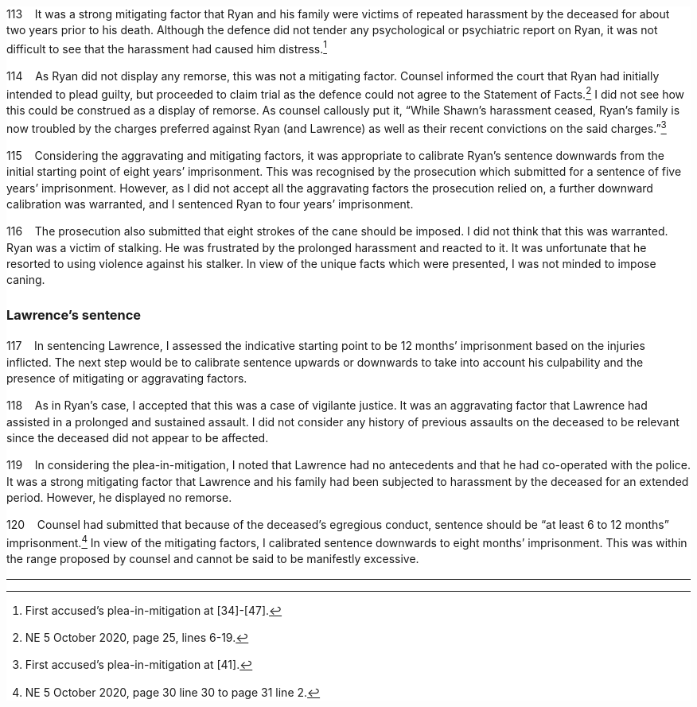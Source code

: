 113    It was a strong mitigating factor that Ryan and his family were victims of repeated harassment by the deceased for about two years prior to his death. Although the defence did not tender any psychological or psychiatric report on Ryan, it was not difficult to see that the harassment had caused him distress.[^69]

114    As Ryan did not display any remorse, this was not a mitigating factor. Counsel informed the court that Ryan had initially intended to plead guilty, but proceeded to claim trial as the defence could not agree to the Statement of Facts.[^70] I did not see how this could be construed as a display of remorse. As counsel callously put it, “While Shawn’s harassment ceased, Ryan’s family is now troubled by the charges preferred against Ryan (and Lawrence) as well as their recent convictions on the said charges.”[^71]

115    Considering the aggravating and mitigating factors, it was appropriate to calibrate Ryan’s sentence downwards from the initial starting point of eight years’ imprisonment. This was recognised by the prosecution which submitted for a sentence of five years’ imprisonment. However, as I did not accept all the aggravating factors the prosecution relied on, a further downward calibration was warranted, and I sentenced Ryan to four years’ imprisonment.

116    The prosecution also submitted that eight strokes of the cane should be imposed. I did not think that this was warranted. Ryan was a victim of stalking. He was frustrated by the prolonged harassment and reacted to it. It was unfortunate that he resorted to using violence against his stalker. In view of the unique facts which were presented, I was not minded to impose caning.

### Lawrence’s sentence

117    In sentencing Lawrence, I assessed the indicative starting point to be 12 months’ imprisonment based on the injuries inflicted. The next step would be to calibrate sentence upwards or downwards to take into account his culpability and the presence of mitigating or aggravating factors.

118    As in Ryan’s case, I accepted that this was a case of vigilante justice. It was an aggravating factor that Lawrence had assisted in a prolonged and sustained assault. I did not consider any history of previous assaults on the deceased to be relevant since the deceased did not appear to be affected.

119    In considering the plea-in-mitigation, I noted that Lawrence had no antecedents and that he had co-operated with the police. It was a strong mitigating factor that Lawrence and his family had been subjected to harassment by the deceased for an extended period. However, he displayed no remorse.

120    Counsel had submitted that because of the deceased’s egregious conduct, sentence should be “at least 6 to 12 months” imprisonment.[^72] In view of the mitigating factors, I calibrated sentence downwards to eight months’ imprisonment. This was within the range proposed by counsel and cannot be said to be manifestly excessive.

* * *

[^1]: NE day 8, page 2 line 13 to page 4 line 4.

[^2]: NE day 8, page 4 line 3 to page 5 line 19.

[^3]: NE day 8, page 5 line 28 to page 8 line 19.

[^4]: NE day 8, page 8 line 21 to page 9 line 21.

[^5]: NE day 8, page 10, lines 8-18.

[^6]: NE day 9, page 52, lines 1-18.

[^7]: DB 41.

[^8]: NE day 9, page 55, lines 1-27; page 56, lines 7-15.

[^9]: Prosecution’s Closing Submissions (“PCS”) at \[9\].

[^10]: PCS at \[7\].

[^11]: Exhibit P10 at \[5.4\].

[^12]: Exhibit P16 at \[12\]; Exhibit P17 at \[3.1\].

[^13]: NE day 9, page 58, lines 18-23.

[^14]: Exhibit P16 at \[14\].

[^15]: Exhibit P17 at \[4.2\].

[^16]: Exhibit P17 at \[4.2\] – \[4.3\].


[^17]: Exhibit P17 at \[4.3\].
[^18]: Exhibit P17 at \[4.3\].
[^19]: Exhibit P17 at \[4.4\].
[^20]: CS-13 and CS-14.
[^21]: CS-15.
[^22]: Exhibit P17 at \[4.5\].
[^23]: Exhibit P17 at \[4.5\] and \[9.1\].
[^24]: At \[2\].
[^25]: NE day 6, pages 41-42.
[^26]: NE day 6, page 8, lines 2-32.
[^27]: s 320 (aa), (g) and (h) of the PC.
[^28]: PCS at \[51\].
[^29]: NE day 7, pages 45-47.
[^30]: NE day 9, page 44, lines 9-14.
[^31]: First accused’s closing submissions dated 16 July 2020 at \[136\]-\[160\].
[^32]: NE day 6, page 16 line 17 to page 17 line 20.
[^33]: NE day 7, page 8 line 30 to page 9 line 5.
[^34]: AB page 142.
[^35]: Exhibit P17 at \[4.4\].
[^36]: NE day 8, page 129 line 29 to page 130 line 30.
[^37]: NE day 6, page 20, lines 21-29.
[^38]: NE day 9, page 9 line 13 to page 10 line 15.
[^39]: Exhibit P16 at \[12\].
[^40]: NE day 8, page 103 line 17 to page 104 line 14.
[^41]: Exhibit P16 at \[16\] and \[23\]; Exhibit P17 at \[4.4\].
[^42]: Exhibit P17 at \[1.3\] and \[4.4\].
[^43]: NE day 8, page 134 line 18 to page 135 line 4.
[^44]: NE day 8, page 129, lines 8-28; NE day 8, page 136 line 25 to page 137 line 9.
[^45]: NE day 8, pages 141 to 142.
[^46]: Exhibit P17 at \[9.1\].
[^47]: NE day 8, page 150, lines 3-19.
[^48]: NE day 9, page 58, lines 18-29; NE day 9, page 60, lines 7-30.
[^49]: NE day 9, page 61 line 2 to page 62 line 21.
[^50]: NE day 9, page 62 line 38 to page 63 line 14.
[^51]: NE day 9, page 63, lines 15-29.
[^52]: Second accused’s closing submissions at \[43\].
[^53]: NE day 10, page 5, lines 25-26.
[^54]: NE day 10, page 5, lines 6-15.
[^55]: NE day 10, page 36, lines 28-29.
[^56]: Exhibit P18 at \[5\]-\[6\].
[^57]: NE day 8, page 44, lines 10-16.
[^58]: NE day 10, page 46, lines 4-28; page 52, lines 31-32, page 55, lines 3-4.
[^59]: NE day 10, page 73, lines 6-7.
[^60]: NE day 10, pages 72-73.
[^61]: NE day 10, page 38, line 23.
[^62]: NE day 10, page 74 line 31 to page 75 line 7.
[^63]: NE day 10, page 76, lines 20-21; page 78, lines 1-16.
[^64]: Second accused’s closing submissions at \[68\]-\[73\].
[^65]: NE day 9, page 14 line 27 to page 15 line 16.
[^66]: NE 5 October 2020, page 26 line 32 to page 27 line 16.
[^67]: PCS at \[13\]-\[16\].
[^68]: First accused’s plea-in-mitigation at \[31\]-\[33\].
[^69]: First accused’s plea-in-mitigation at \[34\]-\[47\].
[^70]: NE 5 October 2020, page 25, lines 6-19.
[^71]: First accused’s plea-in-mitigation at \[41\].
[^72]: NE 5 October 2020, page 30 line 30 to page 31 line 2.
